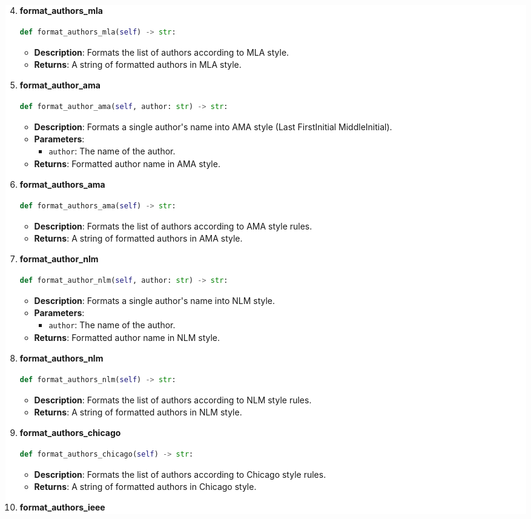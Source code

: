 4. **format_authors_mla**

    ```python
    def format_authors_mla(self) -> str:
    ```

    - **Description**: Formats the list of authors according to MLA style.
    - **Returns**: A string of formatted authors in MLA style.

5. **format_author_ama**

    ```python
    def format_author_ama(self, author: str) -> str:
    ```

    - **Description**: Formats a single author's name into AMA style (Last FirstInitial MiddleInitial).
    - **Parameters**:
        - `author`: The name of the author.
    - **Returns**: Formatted author name in AMA style.

6. **format_authors_ama**

    ```python
    def format_authors_ama(self) -> str:
    ```

    - **Description**: Formats the list of authors according to AMA style rules.
    - **Returns**: A string of formatted authors in AMA style.

7. **format_author_nlm**

    ```python
    def format_author_nlm(self, author: str) -> str:
    ```

    - **Description**: Formats a single author's name into NLM style.
    - **Parameters**:
        - `author`: The name of the author.
    - **Returns**: Formatted author name in NLM style.

8. **format_authors_nlm**

    ```python
    def format_authors_nlm(self) -> str:
    ```

    - **Description**: Formats the list of authors according to NLM style rules.
    - **Returns**: A string of formatted authors in NLM style.

9. **format_authors_chicago**

    ```python
    def format_authors_chicago(self) -> str:
    ```

    - **Description**: Formats the list of authors according to Chicago style rules.
    - **Returns**: A string of formatted authors in Chicago style.

10. **format_authors_ieee**
